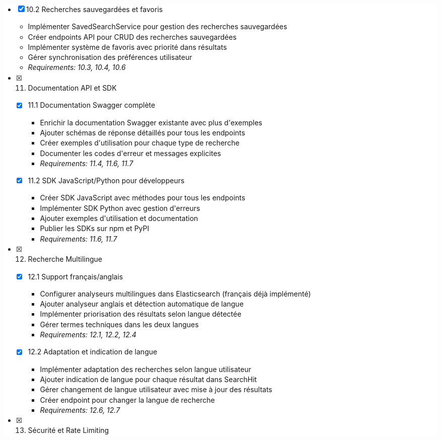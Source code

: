   - [x] 10.2 Recherches sauvegardées et favoris


    - Implémenter SavedSearchService pour gestion des recherches sauvegardées
    - Créer endpoints API pour CRUD des recherches sauvegardées
    - Implémenter système de favoris avec priorité dans résultats
    - Gérer synchronisation des préférences utilisateur
    - _Requirements: 10.3, 10.4, 10.6_


- [x] 11. Documentation API et SDK





  - [x] 11.1 Documentation Swagger complète

    - Enrichir la documentation Swagger existante avec plus d'exemples
    - Ajouter schémas de réponse détaillés pour tous les endpoints
    - Créer exemples d'utilisation pour chaque type de recherche
    - Documenter les codes d'erreur et messages explicites
    - _Requirements: 11.4, 11.6, 11.7_


  - [x] 11.2 SDK JavaScript/Python pour développeurs

    - Créer SDK JavaScript avec méthodes pour tous les endpoints
    - Implémenter SDK Python avec gestion d'erreurs
    - Ajouter exemples d'utilisation et documentation
    - Publier les SDKs sur npm et PyPI
    - _Requirements: 11.6, 11.7_

- [x] 12. Recherche Multilingue





  - [x] 12.1 Support français/anglais

    - Configurer analyseurs multilingues dans Elasticsearch (français déjà implémenté)
    - Ajouter analyseur anglais et détection automatique de langue
    - Implémenter priorisation des résultats selon langue détectée
    - Gérer termes techniques dans les deux langues
    - _Requirements: 12.1, 12.2, 12.4_



  - [x] 12.2 Adaptation et indication de langue





    - Implémenter adaptation des recherches selon langue utilisateur
    - Ajouter indication de langue pour chaque résultat dans SearchHit
    - Gérer changement de langue utilisateur avec mise à jour des résultats
    - Créer endpoint pour changer la langue de recherche
    - _Requirements: 12.6, 12.7_

- [x] 13. Sécurité et Rate Limiting


